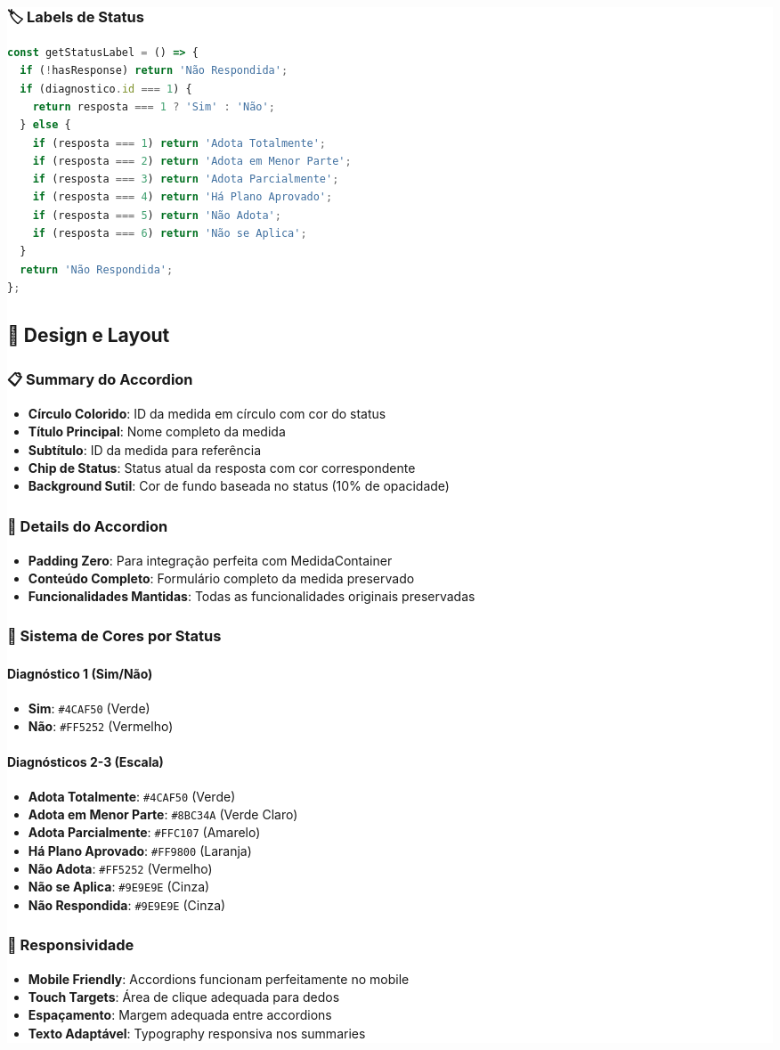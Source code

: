 ### **🏷️ Labels de Status**
```typescript
const getStatusLabel = () => {
  if (!hasResponse) return 'Não Respondida';
  if (diagnostico.id === 1) {
    return resposta === 1 ? 'Sim' : 'Não';
  } else {
    if (resposta === 1) return 'Adota Totalmente';
    if (resposta === 2) return 'Adota em Menor Parte';
    if (resposta === 3) return 'Adota Parcialmente';
    if (resposta === 4) return 'Há Plano Aprovado';
    if (resposta === 5) return 'Não Adota';
    if (resposta === 6) return 'Não se Aplica';
  }
  return 'Não Respondida';
};
```

## 🎨 **Design e Layout**

### **📋 Summary do Accordion**
- **Círculo Colorido**: ID da medida em círculo com cor do status
- **Título Principal**: Nome completo da medida
- **Subtítulo**: ID da medida para referência
- **Chip de Status**: Status atual da resposta com cor correspondente
- **Background Sutil**: Cor de fundo baseada no status (10% de opacidade)

### **📄 Details do Accordion**
- **Padding Zero**: Para integração perfeita com MedidaContainer
- **Conteúdo Completo**: Formulário completo da medida preservado
- **Funcionalidades Mantidas**: Todas as funcionalidades originais preservadas

### **🎨 Sistema de Cores por Status**

#### **Diagnóstico 1 (Sim/Não)**
- **Sim**: `#4CAF50` (Verde)
- **Não**: `#FF5252` (Vermelho)

#### **Diagnósticos 2-3 (Escala)**
- **Adota Totalmente**: `#4CAF50` (Verde)
- **Adota em Menor Parte**: `#8BC34A` (Verde Claro)
- **Adota Parcialmente**: `#FFC107` (Amarelo)
- **Há Plano Aprovado**: `#FF9800` (Laranja)
- **Não Adota**: `#FF5252` (Vermelho)
- **Não se Aplica**: `#9E9E9E` (Cinza)
- **Não Respondida**: `#9E9E9E` (Cinza)

### **📱 Responsividade**
- **Mobile Friendly**: Accordions funcionam perfeitamente no mobile
- **Touch Targets**: Área de clique adequada para dedos
- **Espaçamento**: Margem adequada entre accordions
- **Texto Adaptável**: Typography responsiva nos summaries
